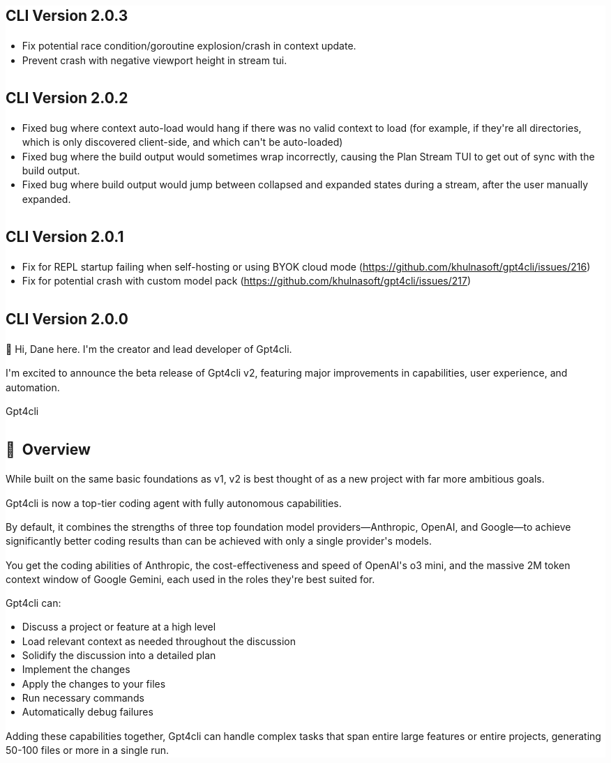 ## CLI Version 2.0.3
- Fix potential race condition/goroutine explosion/crash in context update.
- Prevent crash with negative viewport height in stream tui.

## CLI Version 2.0.2
- Fixed bug where context auto-load would hang if there was no valid context to load (for example, if they're all directories, which is only discovered client-side, and which can't be auto-loaded)
- Fixed bug where the build output would sometimes wrap incorrectly, causing the Plan Stream TUI to get out of sync with the build output.
- Fixed bug where build output would jump between collapsed and expanded states during a stream, after the user manually expanded.

## CLI Version 2.0.1
- Fix for REPL startup failing when self-hosting or using BYOK cloud mode (https://github.com/khulnasoft/gpt4cli/issues/216)
- Fix for potential crash with custom model pack (https://github.com/khulnasoft/gpt4cli/issues/217)

## CLI Version 2.0.0
👋 Hi, Dane here. I'm the creator and lead developer of Gpt4cli.

I'm excited to announce the beta release of Gpt4cli v2, featuring major improvements in capabilities, user experience, and automation.

Gpt4cli

## 🤖  Overview

While built on the same basic foundations as v1, v2 is best thought of as a new project with far more ambitious goals. 

Gpt4cli is now a top-tier coding agent with fully autonomous capabilities.

By default, it combines the strengths of three top foundation model providers—Anthropic, OpenAI, and Google—to achieve significantly better coding results than can be achieved with only a single provider's models.

You get the coding abilities of Anthropic, the cost-effectiveness and speed of OpenAI's o3 mini, and the massive 2M token context window of Google Gemini, each used in the roles they're best suited for.

Gpt4cli can: 
  - Discuss a project or feature at a high level
  - Load relevant context as needed throughout the discussion
  - Solidify the discussion into a detailed plan
  - Implement the changes
  - Apply the changes to your files
  - Run necessary commands
  - Automatically debug failures

Adding these capabilities together, Gpt4cli can handle complex tasks that span entire large features or entire projects, generating 50-100 files or more in a single run.

